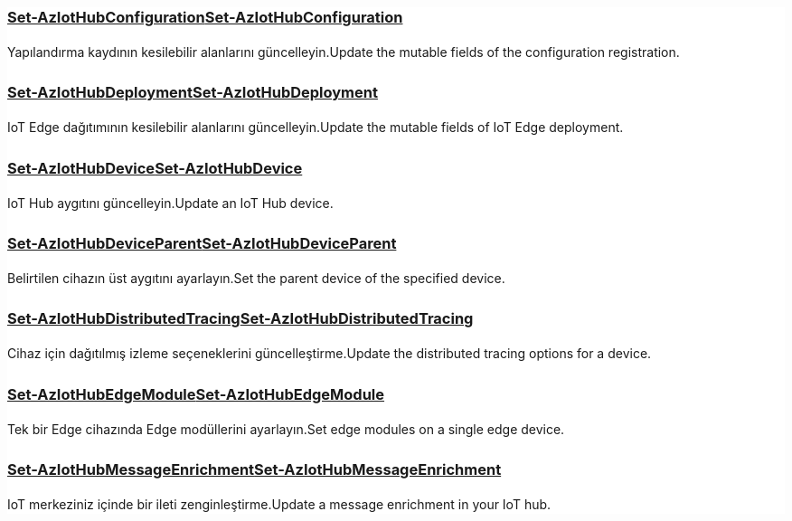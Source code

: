 ### [<span data-ttu-id="4cb65-225">Set-AzIotHubConfiguration</span><span class="sxs-lookup"><span data-stu-id="4cb65-225">Set-AzIotHubConfiguration</span></span>](Set-AzIotHubConfiguration.md)
<span data-ttu-id="4cb65-226">Yapılandırma kaydının kesilebilir alanlarını güncelleyin.</span><span class="sxs-lookup"><span data-stu-id="4cb65-226">Update the mutable fields of the configuration registration.</span></span>

### [<span data-ttu-id="4cb65-227">Set-AzIotHubDeployment</span><span class="sxs-lookup"><span data-stu-id="4cb65-227">Set-AzIotHubDeployment</span></span>](Set-AzIotHubDeployment.md)
<span data-ttu-id="4cb65-228">IoT Edge dağıtımının kesilebilir alanlarını güncelleyin.</span><span class="sxs-lookup"><span data-stu-id="4cb65-228">Update the mutable fields of IoT Edge deployment.</span></span>

### [<span data-ttu-id="4cb65-229">Set-AzIotHubDevice</span><span class="sxs-lookup"><span data-stu-id="4cb65-229">Set-AzIotHubDevice</span></span>](Set-AzIotHubDevice.md)
<span data-ttu-id="4cb65-230">IoT Hub aygıtını güncelleyin.</span><span class="sxs-lookup"><span data-stu-id="4cb65-230">Update an IoT Hub device.</span></span>

### [<span data-ttu-id="4cb65-231">Set-AzIotHubDeviceParent</span><span class="sxs-lookup"><span data-stu-id="4cb65-231">Set-AzIotHubDeviceParent</span></span>](Set-AzIotHubDeviceParent.md)
<span data-ttu-id="4cb65-232">Belirtilen cihazın üst aygıtını ayarlayın.</span><span class="sxs-lookup"><span data-stu-id="4cb65-232">Set the parent device of the specified device.</span></span>

### [<span data-ttu-id="4cb65-233">Set-AzIotHubDistributedTracing</span><span class="sxs-lookup"><span data-stu-id="4cb65-233">Set-AzIotHubDistributedTracing</span></span>](Set-AzIotHubDistributedTracing.md)
<span data-ttu-id="4cb65-234">Cihaz için dağıtılmış izleme seçeneklerini güncelleştirme.</span><span class="sxs-lookup"><span data-stu-id="4cb65-234">Update the distributed tracing options for a device.</span></span>

### [<span data-ttu-id="4cb65-235">Set-AzIotHubEdgeModule</span><span class="sxs-lookup"><span data-stu-id="4cb65-235">Set-AzIotHubEdgeModule</span></span>](Set-AzIotHubEdgeModule.md)
<span data-ttu-id="4cb65-236">Tek bir Edge cihazında Edge modüllerini ayarlayın.</span><span class="sxs-lookup"><span data-stu-id="4cb65-236">Set edge modules on a single edge device.</span></span>

### [<span data-ttu-id="4cb65-237">Set-AzIotHubMessageEnrichment</span><span class="sxs-lookup"><span data-stu-id="4cb65-237">Set-AzIotHubMessageEnrichment</span></span>](Set-AzIotHubMessageEnrichment.md)
<span data-ttu-id="4cb65-238">IoT merkeziniz içinde bir ileti zenginleştirme.</span><span class="sxs-lookup"><span data-stu-id="4cb65-238">Update a message enrichment in your IoT hub.</span></span>
